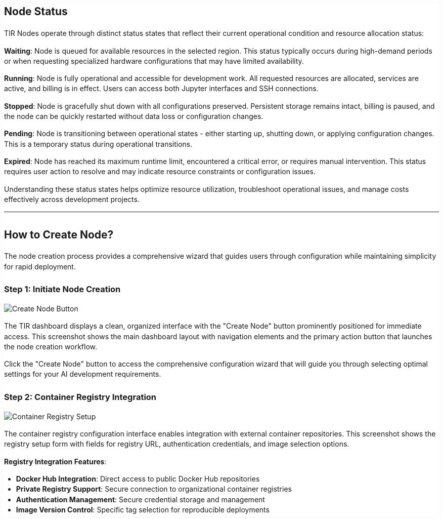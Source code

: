
## Node Status

TIR Nodes operate through distinct status states that reflect their current operational condition and resource allocation status:

**Waiting**: Node is queued for available resources in the selected region. This status typically occurs during high-demand periods or when requesting specialized hardware configurations that may have limited availability.

**Running**: Node is fully operational and accessible for development work. All requested resources are allocated, services are active, and billing is in effect. Users can access both Jupyter interfaces and SSH connections.

**Stopped**: Node is gracefully shut down with all configurations preserved. Persistent storage remains intact, billing is paused, and the node can be quickly restarted without data loss or configuration changes.

**Pending**: Node is transitioning between operational states - either starting up, shutting down, or applying configuration changes. This is a temporary status during operational transitions.

**Expired**: Node has reached its maximum runtime limit, encountered a critical error, or requires manual intervention. This status requires user action to resolve and may indicate resource constraints or configuration issues.

Understanding these status states helps optimize resource utilization, troubleshoot operational issues, and manage costs effectively across development projects.

---

## How to Create Node?

The node creation process provides a comprehensive wizard that guides users through configuration while maintaining simplicity for rapid deployment.

### Step 1: Initiate Node Creation

![Create Node Button](https://docs.e2enetworks.com/assets/images/click_create_node-5cdfde38a5974bab42107967b1db8214.png)

The TIR dashboard displays a clean, organized interface with the "Create Node" button prominently positioned for immediate access. This screenshot shows the main dashboard layout with navigation elements and the primary action button that launches the node creation workflow.

Click the "Create Node" button to access the comprehensive configuration wizard that will guide you through selecting optimal settings for your AI development requirements.

### Step 2: Container Registry Integration

![Container Registry Setup](https://docs.e2enetworks.com/assets/images/node_create_container_reg-7187dc5671d9cda2c7bbf059aa6e7fce.png)

The container registry configuration interface enables integration with external container repositories. This screenshot shows the registry setup form with fields for registry URL, authentication credentials, and image selection options.

**Registry Integration Features**:
- **Docker Hub Integration**: Direct access to public Docker Hub repositories
- **Private Registry Support**: Secure connection to organizational container registries
- **Authentication Management**: Secure credential storage and management
- **Image Version Control**: Specific tag selection for reproducible deployments
